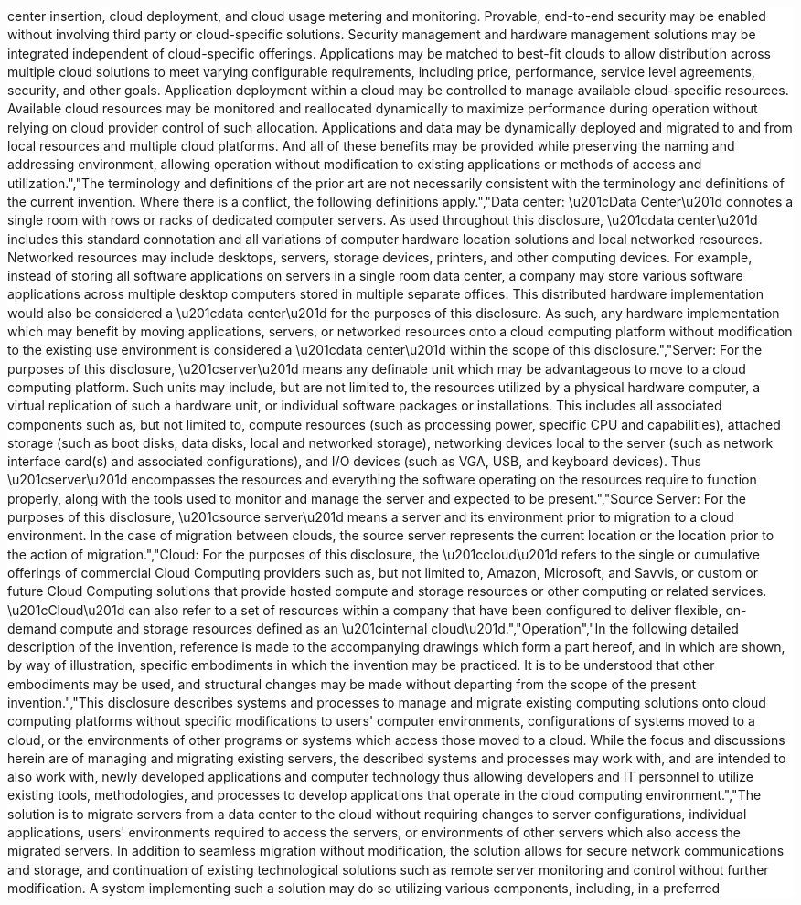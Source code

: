center insertion, cloud deployment, and cloud usage metering and monitoring. Provable, end-to-end security may be enabled without involving third party or cloud-specific solutions. Security management and hardware management solutions may be integrated independent of cloud-specific offerings. Applications may be matched to best-fit clouds to allow distribution across multiple cloud solutions to meet varying configurable requirements, including price, performance, service level agreements, security, and other goals. Application deployment within a cloud may be controlled to manage available cloud-specific resources. Available cloud resources may be monitored and reallocated dynamically to maximize performance during operation without relying on cloud provider control of such allocation. Applications and data may be dynamically deployed and migrated to and from local resources and multiple cloud platforms. And all of these benefits may be provided while preserving the naming and addressing environment, allowing operation without modification to existing applications or methods of access and utilization.","The terminology and definitions of the prior art are not necessarily consistent with the terminology and definitions of the current invention. Where there is a conflict, the following definitions apply.","Data center: \u201cData Center\u201d connotes a single room with rows or racks of dedicated computer servers. As used throughout this disclosure, \u201cdata center\u201d includes this standard connotation and all variations of computer hardware location solutions and local networked resources. Networked resources may include desktops, servers, storage devices, printers, and other computing devices. For example, instead of storing all software applications on servers in a single room data center, a company may store various software applications across multiple desktop computers stored in multiple separate offices. This distributed hardware implementation would also be considered a \u201cdata center\u201d for the purposes of this disclosure. As such, any hardware implementation which may benefit by moving applications, servers, or networked resources onto a cloud computing platform without modification to the existing use environment is considered a \u201cdata center\u201d within the scope of this disclosure.","Server: For the purposes of this disclosure, \u201cserver\u201d means any definable unit which may be advantageous to move to a cloud computing platform. Such units may include, but are not limited to, the resources utilized by a physical hardware computer, a virtual replication of such a hardware unit, or individual software packages or installations. This includes all associated components such as, but not limited to, compute resources (such as processing power, specific CPU and capabilities), attached storage (such as boot disks, data disks, local and networked storage), networking devices local to the server (such as network interface card(s) and associated configurations), and I\/O devices (such as VGA, USB, and keyboard devices). Thus \u201cserver\u201d encompasses the resources and everything the software operating on the resources require to function properly, along with the tools used to monitor and manage the server and expected to be present.","Source Server: For the purposes of this disclosure, \u201csource server\u201d means a server and its environment prior to migration to a cloud environment. In the case of migration between clouds, the source server represents the current location or the location prior to the action of migration.","Cloud: For the purposes of this disclosure, the \u201ccloud\u201d refers to the single or cumulative offerings of commercial Cloud Computing providers such as, but not limited to, Amazon, Microsoft, and Savvis, or custom or future Cloud Computing solutions that provide hosted compute and storage resources or other computing or related services. \u201cCloud\u201d can also refer to a set of resources within a company that have been configured to deliver flexible, on-demand compute and storage resources defined as an \u201cinternal cloud\u201d.","Operation","In the following detailed description of the invention, reference is made to the accompanying drawings which form a part hereof, and in which are shown, by way of illustration, specific embodiments in which the invention may be practiced. It is to be understood that other embodiments may be used, and structural changes may be made without departing from the scope of the present invention.","This disclosure describes systems and processes to manage and migrate existing computing solutions onto cloud computing platforms without specific modifications to users' computer environments, configurations of systems moved to a cloud, or the environments of other programs or systems which access those moved to a cloud. While the focus and discussions herein are of managing and migrating existing servers, the described systems and processes may work with, and are intended to also work with, newly developed applications and computer technology thus allowing developers and IT personnel to utilize existing tools, methodologies, and processes to develop applications that operate in the cloud computing environment.","The solution is to migrate servers from a data center to the cloud without requiring changes to server configurations, individual applications, users' environments required to access the servers, or environments of other servers which also access the migrated servers. In addition to seamless migration without modification, the solution allows for secure network communications and storage, and continuation of existing technological solutions such as remote server monitoring and control without further modification. A system implementing such a solution may do so utilizing various components, including, in a preferred